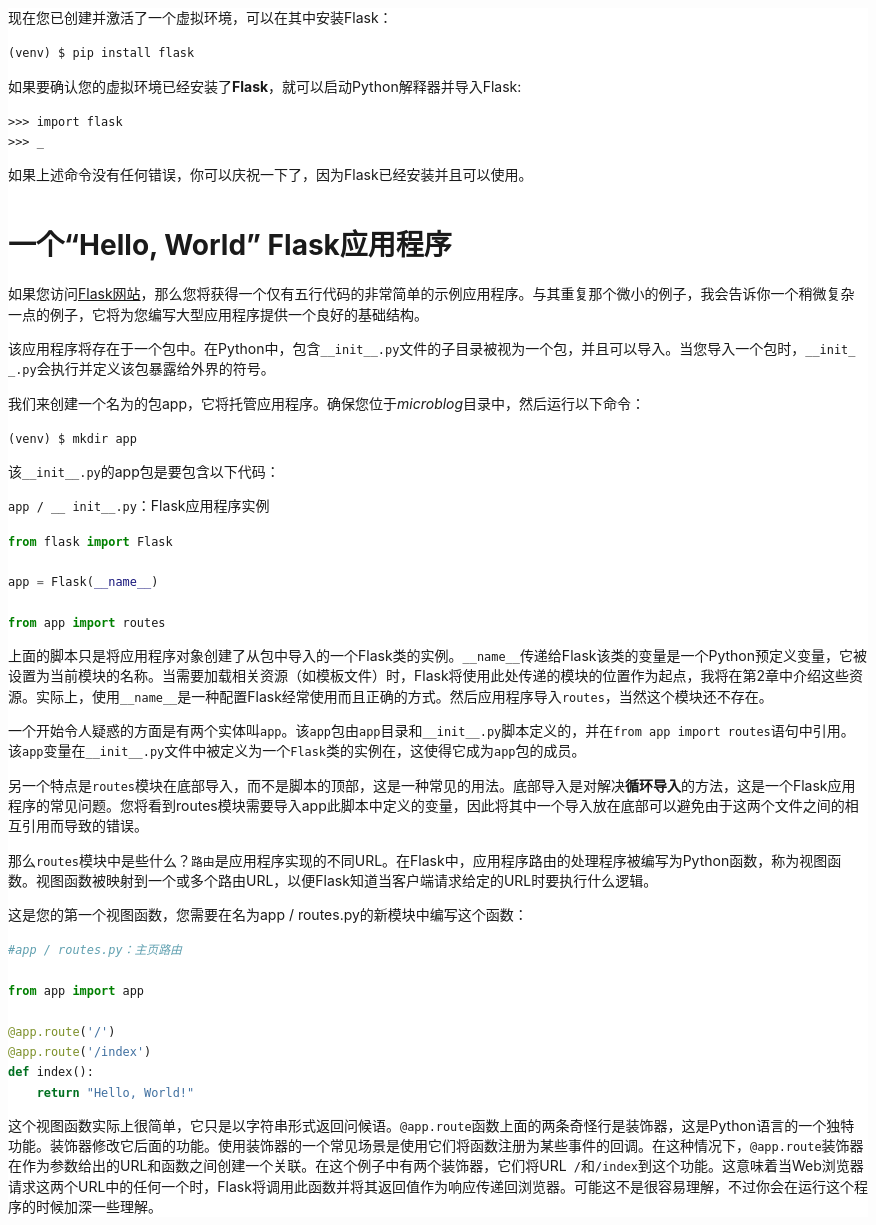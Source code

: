 现在您已创建并激活了一个虚拟环境，可以在其中安装Flask：
```
(venv) $ pip install flask
```
如果要确认您的虚拟环境已经安装了**Flask**，就可以启动Python解释器并导入Flask:
```
>>> import flask
>>> _
```
如果上述命令没有任何错误，你可以庆祝一下了，因为Flask已经安装并且可以使用。

# 一个“Hello, World” Flask应用程序
如果您访问[Flask网站](http://flask.pocoo.org/)，那么您将获得一个仅有五行代码的非常简单的示例应用程序。与其重复那个微小的例子，我会告诉你一个稍微复杂一点的例子，它将为您编写大型应用程序提供一个良好的基础结构。

该应用程序将存在于一个包中。在Python中，包含`__init__.py`文件的子目录被视为一个包，并且可以导入。当您导入一个包时，`__init__.py`会执行并定义该包暴露给外界的符号。

我们来创建一个名为的包app，它将托管应用程序。确保您位于*microblog*目录中，然后运行以下命令：
```
(venv) $ mkdir app
```
该`__init__.py`的app包是要包含以下代码：

`app / __ init__.py`：Flask应用程序实例
```python
from flask import Flask

app = Flask(__name__)

from app import routes
```
上面的脚本只是将应用程序对象创建了从包中导入的一个Flask类的实例。`__name__`传递给Flask该类的变量是一个Python预定义变量，它被设置为当前模块的名称。当需要加载相关资源（如模板文件）时，Flask将使用此处传递的模块的位置作为起点，我将在第2章中介绍这些资源。实际上，使用`__name__`是一种配置Flask经常使用而且正确的方式。然后应用程序导入`routes`，当然这个模块还不存在。

一个开始令人疑惑的方面是有两个实体叫`app`。该`app`包由`app`目录和`__init__.py`脚本定义的，并在`from app import routes`语句中引用。该`app`变量在`__init__.py`文件中被定义为一个`Flask`类的实例在，这使得它成为`app`包的成员。

另一个特点是`routes`模块在底部导入，而不是脚本的顶部，这是一种常见的用法。底部导入是对解决**循环导入**的方法，这是一个Flask应用程序的常见问题。您将看到routes模块需要导入app此脚本中定义的变量，因此将其中一个导入放在底部可以避免由于这两个文件之间的相互引用而导致的错误。

那么`routes`模块中是些什么？`路由`是应用程序实现的不同URL。在Flask中，应用程序路由的处理程序被编写为Python函数，称为视图函数。视图函数被映射到一个或多个路由URL，以便Flask知道当客户端请求给定的URL时要执行什么逻辑。

这是您的第一个视图函数，您需要在名为app / routes.py的新模块中编写这个函数：
```python
#app / routes.py：主页路由

from app import app

@app.route('/')
@app.route('/index')
def index():
    return "Hello, World!"
```
这个视图函数实际上很简单，它只是以字符串形式返回问候语。`@app.route`函数上面的两条奇怪行是装饰器，这是Python语言的一个独特功能。装饰器修改它后面的功能。使用装饰器的一个常见场景是使用它们将函数注册为某些事件的回调。在这种情况下，`@app.route`装饰器在作为参数给出的URL和函数之间创建一个关联。在这个例子中有两个装饰器，它们将URL` /`和`/index`到这个功能。这意味着当Web浏览器请求这两个URL中的任何一个时，Flask将调用此函数并将其返回值作为响应传递回浏览器。可能这不是很容易理解，不过你会在运行这个程序的时候加深一些理解。
